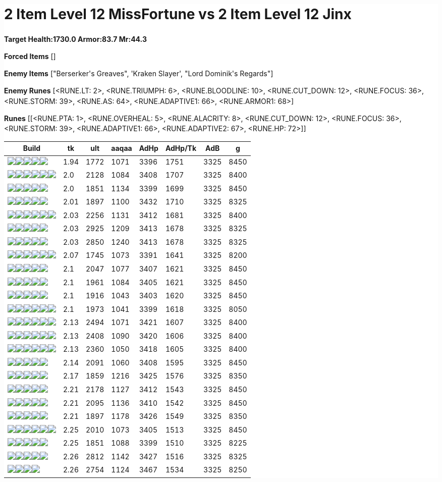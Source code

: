 










# 2 Item Level 12 MissFortune vs 2 Item Level 12 Jinx

**Target Health:1730.0 Armor:83.7 Mr:44.3**


**Forced Items** []


**Enemy Items** ["Berserker's Greaves", 'Kraken Slayer', "Lord Dominik's Regards"]


**Enemy Runes** [<RUNE.LT: 2>, <RUNE.TRIUMPH: 6>, <RUNE.BLOODLINE: 10>, <RUNE.CUT_DOWN: 12>, <RUNE.FOCUS: 36>, <RUNE.STORM: 39>, <RUNE.AS: 64>, <RUNE.ADAPTIVE1: 66>, <RUNE.ARMOR1: 68>]


**Runes** [[<RUNE.PTA: 1>, <RUNE.OVERHEAL: 5>, <RUNE.ALACRITY: 8>, <RUNE.CUT_DOWN: 12>, <RUNE.FOCUS: 36>, <RUNE.STORM: 39>, <RUNE.ADAPTIVE1: 66>, <RUNE.ADAPTIVE2: 67>, <RUNE.HP: 72>]]




Build | tk | ult | aaqaa | AdHp | AdHp/Tk | AdB | g
-|-|-|-|-|-|-|-
![](/item/6672.png)![](/item/3087.png)![](/item/1053.png)![](/item/1055.png)![](/item/3006.png)|1.94|1772|1071|3396|1751|3325|8450
![](/item/6672.png)![](/item/6675.png)![](/item/1001.png)![](/item/1053.png)![](/item/1055.png)![](/item/1036.png)|2.0|2128|1084|3408|1707|3325|8400
![](/item/6672.png)![](/item/3095.png)![](/item/1053.png)![](/item/1055.png)![](/item/3006.png)|2.0|1851|1134|3399|1699|3325|8450
![](/item/3153.png)![](/item/6675.png)![](/item/1001.png)![](/item/1055.png)![](/item/1037.png)|2.01|1897|1100|3432|1710|3325|8325
![](/item/3095.png)![](/item/6675.png)![](/item/1001.png)![](/item/1053.png)![](/item/1055.png)![](/item/1036.png)|2.03|2256|1131|3412|1681|3325|8400
![](/item/3142.png)![](/item/6676.png)![](/item/1053.png)![](/item/1055.png)![](/item/1037.png)|2.03|2925|1209|3413|1678|3325|8325
![](/item/3142.png)![](/item/3033.png)![](/item/1053.png)![](/item/1055.png)![](/item/1037.png)|2.03|2850|1240|3413|1678|3325|8325
![](/item/6672.png)![](/item/3091.png)![](/item/1001.png)![](/item/1053.png)![](/item/1055.png)![](/item/1036.png)|2.07|1745|1073|3391|1641|3325|8200
![](/item/6672.png)![](/item/6676.png)![](/item/1053.png)![](/item/1055.png)![](/item/3006.png)|2.1|2047|1077|3407|1621|3325|8450
![](/item/6672.png)![](/item/3033.png)![](/item/1053.png)![](/item/1055.png)![](/item/3006.png)|2.1|1961|1084|3405|1621|3325|8450
![](/item/6672.png)![](/item/3036.png)![](/item/1053.png)![](/item/1055.png)![](/item/3006.png)|2.1|1916|1043|3403|1620|3325|8450
![](/item/6672.png)![](/item/3006.png)![](/item/1053.png)![](/item/1055.png)![](/item/1038.png)![](/item/1038.png)|2.1|1973|1041|3399|1618|3325|8050
![](/item/6675.png)![](/item/6676.png)![](/item/1001.png)![](/item/1053.png)![](/item/1055.png)![](/item/1036.png)|2.13|2494|1071|3421|1607|3325|8400
![](/item/6675.png)![](/item/3033.png)![](/item/1001.png)![](/item/1053.png)![](/item/1055.png)![](/item/1036.png)|2.13|2408|1090|3420|1606|3325|8400
![](/item/6675.png)![](/item/3036.png)![](/item/1001.png)![](/item/1053.png)![](/item/1055.png)![](/item/1036.png)|2.13|2360|1050|3418|1605|3325|8400
![](/item/3087.png)![](/item/6676.png)![](/item/1053.png)![](/item/1055.png)![](/item/3006.png)|2.14|2091|1060|3408|1595|3325|8450
![](/item/6672.png)![](/item/3153.png)![](/item/1001.png)![](/item/1055.png)![](/item/1038.png)|2.17|1859|1216|3425|1576|3325|8350
![](/item/3095.png)![](/item/6676.png)![](/item/1053.png)![](/item/1055.png)![](/item/3006.png)|2.21|2178|1127|3412|1543|3325|8450
![](/item/3095.png)![](/item/3033.png)![](/item/1053.png)![](/item/1055.png)![](/item/3006.png)|2.21|2095|1136|3410|1542|3325|8450
![](/item/3153.png)![](/item/3087.png)![](/item/1001.png)![](/item/1055.png)![](/item/1038.png)|2.21|1897|1178|3426|1549|3325|8350
![](/item/6672.png)![](/item/6671.png)![](/item/1053.png)![](/item/1055.png)![](/item/1036.png)![](/item/1036.png)|2.25|2010|1073|3405|1513|3325|8450
![](/item/6672.png)![](/item/3094.png)![](/item/1053.png)![](/item/1055.png)![](/item/1037.png)|2.25|1851|1088|3399|1510|3325|8225
![](/item/6696.png)![](/item/3142.png)![](/item/1053.png)![](/item/1055.png)![](/item/1037.png)|2.26|2812|1142|3427|1516|3325|8325
![](/item/3074.png)![](/item/3142.png)![](/item/1055.png)![](/item/1038.png)|2.26|2754|1124|3467|1534|3325|8250